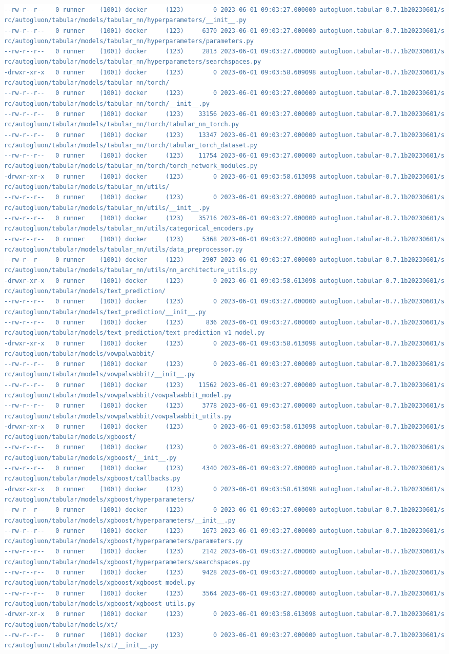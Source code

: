 ```diff
--rw-r--r--   0 runner    (1001) docker     (123)        0 2023-06-01 09:03:27.000000 autogluon.tabular-0.7.1b20230601/src/autogluon/tabular/models/tabular_nn/hyperparameters/__init__.py
--rw-r--r--   0 runner    (1001) docker     (123)     6370 2023-06-01 09:03:27.000000 autogluon.tabular-0.7.1b20230601/src/autogluon/tabular/models/tabular_nn/hyperparameters/parameters.py
--rw-r--r--   0 runner    (1001) docker     (123)     2813 2023-06-01 09:03:27.000000 autogluon.tabular-0.7.1b20230601/src/autogluon/tabular/models/tabular_nn/hyperparameters/searchspaces.py
-drwxr-xr-x   0 runner    (1001) docker     (123)        0 2023-06-01 09:03:58.609098 autogluon.tabular-0.7.1b20230601/src/autogluon/tabular/models/tabular_nn/torch/
--rw-r--r--   0 runner    (1001) docker     (123)        0 2023-06-01 09:03:27.000000 autogluon.tabular-0.7.1b20230601/src/autogluon/tabular/models/tabular_nn/torch/__init__.py
--rw-r--r--   0 runner    (1001) docker     (123)    33156 2023-06-01 09:03:27.000000 autogluon.tabular-0.7.1b20230601/src/autogluon/tabular/models/tabular_nn/torch/tabular_nn_torch.py
--rw-r--r--   0 runner    (1001) docker     (123)    13347 2023-06-01 09:03:27.000000 autogluon.tabular-0.7.1b20230601/src/autogluon/tabular/models/tabular_nn/torch/tabular_torch_dataset.py
--rw-r--r--   0 runner    (1001) docker     (123)    11754 2023-06-01 09:03:27.000000 autogluon.tabular-0.7.1b20230601/src/autogluon/tabular/models/tabular_nn/torch/torch_network_modules.py
-drwxr-xr-x   0 runner    (1001) docker     (123)        0 2023-06-01 09:03:58.613098 autogluon.tabular-0.7.1b20230601/src/autogluon/tabular/models/tabular_nn/utils/
--rw-r--r--   0 runner    (1001) docker     (123)        0 2023-06-01 09:03:27.000000 autogluon.tabular-0.7.1b20230601/src/autogluon/tabular/models/tabular_nn/utils/__init__.py
--rw-r--r--   0 runner    (1001) docker     (123)    35716 2023-06-01 09:03:27.000000 autogluon.tabular-0.7.1b20230601/src/autogluon/tabular/models/tabular_nn/utils/categorical_encoders.py
--rw-r--r--   0 runner    (1001) docker     (123)     5368 2023-06-01 09:03:27.000000 autogluon.tabular-0.7.1b20230601/src/autogluon/tabular/models/tabular_nn/utils/data_preprocessor.py
--rw-r--r--   0 runner    (1001) docker     (123)     2907 2023-06-01 09:03:27.000000 autogluon.tabular-0.7.1b20230601/src/autogluon/tabular/models/tabular_nn/utils/nn_architecture_utils.py
-drwxr-xr-x   0 runner    (1001) docker     (123)        0 2023-06-01 09:03:58.613098 autogluon.tabular-0.7.1b20230601/src/autogluon/tabular/models/text_prediction/
--rw-r--r--   0 runner    (1001) docker     (123)        0 2023-06-01 09:03:27.000000 autogluon.tabular-0.7.1b20230601/src/autogluon/tabular/models/text_prediction/__init__.py
--rw-r--r--   0 runner    (1001) docker     (123)      836 2023-06-01 09:03:27.000000 autogluon.tabular-0.7.1b20230601/src/autogluon/tabular/models/text_prediction/text_prediction_v1_model.py
-drwxr-xr-x   0 runner    (1001) docker     (123)        0 2023-06-01 09:03:58.613098 autogluon.tabular-0.7.1b20230601/src/autogluon/tabular/models/vowpalwabbit/
--rw-r--r--   0 runner    (1001) docker     (123)        0 2023-06-01 09:03:27.000000 autogluon.tabular-0.7.1b20230601/src/autogluon/tabular/models/vowpalwabbit/__init__.py
--rw-r--r--   0 runner    (1001) docker     (123)    11562 2023-06-01 09:03:27.000000 autogluon.tabular-0.7.1b20230601/src/autogluon/tabular/models/vowpalwabbit/vowpalwabbit_model.py
--rw-r--r--   0 runner    (1001) docker     (123)     3778 2023-06-01 09:03:27.000000 autogluon.tabular-0.7.1b20230601/src/autogluon/tabular/models/vowpalwabbit/vowpalwabbit_utils.py
-drwxr-xr-x   0 runner    (1001) docker     (123)        0 2023-06-01 09:03:58.613098 autogluon.tabular-0.7.1b20230601/src/autogluon/tabular/models/xgboost/
--rw-r--r--   0 runner    (1001) docker     (123)        0 2023-06-01 09:03:27.000000 autogluon.tabular-0.7.1b20230601/src/autogluon/tabular/models/xgboost/__init__.py
--rw-r--r--   0 runner    (1001) docker     (123)     4340 2023-06-01 09:03:27.000000 autogluon.tabular-0.7.1b20230601/src/autogluon/tabular/models/xgboost/callbacks.py
-drwxr-xr-x   0 runner    (1001) docker     (123)        0 2023-06-01 09:03:58.613098 autogluon.tabular-0.7.1b20230601/src/autogluon/tabular/models/xgboost/hyperparameters/
--rw-r--r--   0 runner    (1001) docker     (123)        0 2023-06-01 09:03:27.000000 autogluon.tabular-0.7.1b20230601/src/autogluon/tabular/models/xgboost/hyperparameters/__init__.py
--rw-r--r--   0 runner    (1001) docker     (123)     1673 2023-06-01 09:03:27.000000 autogluon.tabular-0.7.1b20230601/src/autogluon/tabular/models/xgboost/hyperparameters/parameters.py
--rw-r--r--   0 runner    (1001) docker     (123)     2142 2023-06-01 09:03:27.000000 autogluon.tabular-0.7.1b20230601/src/autogluon/tabular/models/xgboost/hyperparameters/searchspaces.py
--rw-r--r--   0 runner    (1001) docker     (123)     9428 2023-06-01 09:03:27.000000 autogluon.tabular-0.7.1b20230601/src/autogluon/tabular/models/xgboost/xgboost_model.py
--rw-r--r--   0 runner    (1001) docker     (123)     3564 2023-06-01 09:03:27.000000 autogluon.tabular-0.7.1b20230601/src/autogluon/tabular/models/xgboost/xgboost_utils.py
-drwxr-xr-x   0 runner    (1001) docker     (123)        0 2023-06-01 09:03:58.613098 autogluon.tabular-0.7.1b20230601/src/autogluon/tabular/models/xt/
--rw-r--r--   0 runner    (1001) docker     (123)        0 2023-06-01 09:03:27.000000 autogluon.tabular-0.7.1b20230601/src/autogluon/tabular/models/xt/__init__.py
```